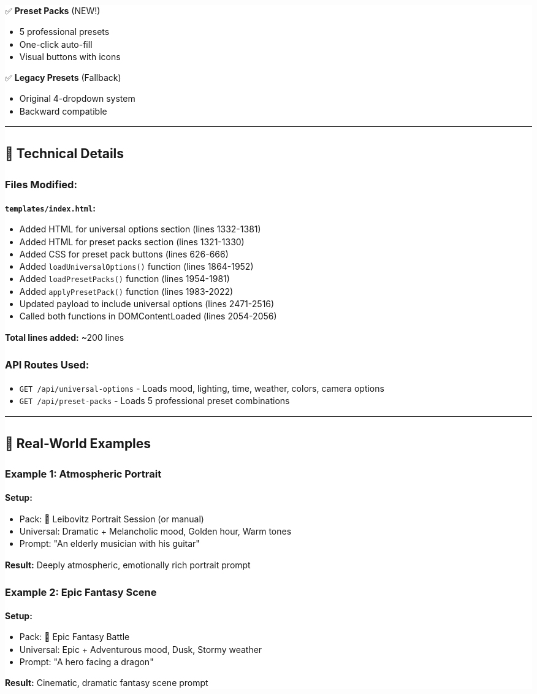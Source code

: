 ✅ **Preset Packs** (NEW!)
- 5 professional presets
- One-click auto-fill
- Visual buttons with icons

✅ **Legacy Presets** (Fallback)
- Original 4-dropdown system
- Backward compatible

---

## 🔧 Technical Details

### Files Modified:

**`templates/index.html`:**
- Added HTML for universal options section (lines 1332-1381)
- Added HTML for preset packs section (lines 1321-1330)
- Added CSS for preset pack buttons (lines 626-666)
- Added `loadUniversalOptions()` function (lines 1864-1952)
- Added `loadPresetPacks()` function (lines 1954-1981)
- Added `applyPresetPack()` function (lines 1983-2022)
- Updated payload to include universal options (lines 2471-2516)
- Called both functions in DOMContentLoaded (lines 2054-2056)

**Total lines added:** ~200 lines

### API Routes Used:

- `GET /api/universal-options` - Loads mood, lighting, time, weather, colors, camera options
- `GET /api/preset-packs` - Loads 5 professional preset combinations

---

## 🎯 Real-World Examples

### Example 1: Atmospheric Portrait

**Setup:**
- Pack: 📸 Leibovitz Portrait Session (or manual)
- Universal: Dramatic + Melancholic mood, Golden hour, Warm tones
- Prompt: "An elderly musician with his guitar"

**Result:** Deeply atmospheric, emotionally rich portrait prompt

### Example 2: Epic Fantasy Scene

**Setup:**
- Pack: 🐉 Epic Fantasy Battle
- Universal: Epic + Adventurous mood, Dusk, Stormy weather
- Prompt: "A hero facing a dragon"

**Result:** Cinematic, dramatic fantasy scene prompt
